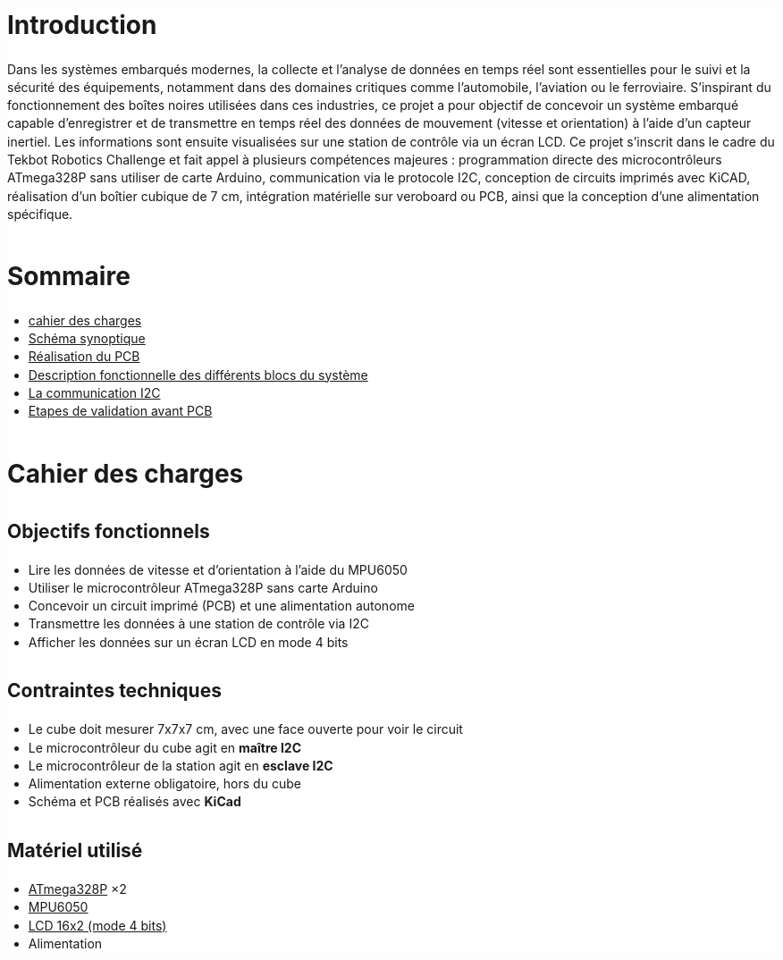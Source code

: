 # Introduction
Dans les systèmes embarqués modernes, la collecte et l’analyse de données en temps réel sont essentielles pour le suivi et la sécurité des équipements, notamment dans des domaines critiques comme l’automobile, l’aviation ou le ferroviaire. S’inspirant du fonctionnement des boîtes noires utilisées dans ces industries, ce projet a pour objectif de concevoir un système embarqué capable d’enregistrer et de transmettre en temps réel des données de mouvement (vitesse et orientation) à l’aide d’un capteur inertiel. Les informations sont ensuite visualisées sur une station de contrôle via un écran LCD.
Ce projet s’inscrit dans le cadre du Tekbot Robotics Challenge et fait appel à plusieurs compétences majeures : programmation directe des microcontrôleurs ATmega328P sans utiliser de carte Arduino, communication via le protocole I2C, conception de circuits imprimés avec KiCAD, réalisation d’un boîtier cubique de 7 cm, intégration matérielle sur veroboard ou PCB, ainsi que la conception d’une alimentation spécifique.
# Sommaire

- [cahier des charges ](#Cahier-des-charges)
- [Schéma synoptique](#Schéma-synoptique)
- [Réalisation du PCB](#Réalisation-du-PCB)
- [Description fonctionnelle des différents blocs du système](#Description-fonctionnelle-des-différents-blocs-du-système)
- [La communication I2C](#La-communication-I2C)
- [Etapes de validation avant PCB](#Etapes-de-validation-avant-PCB) 
  
# Cahier des charges

## Objectifs fonctionnels
- Lire les données de vitesse et d’orientation à l’aide du MPU6050
- Utiliser le microcontrôleur ATmega328P sans carte Arduino
- Concevoir un circuit imprimé (PCB) et une alimentation autonome
- Transmettre les données à une station de contrôle via I2C
- Afficher les données sur un écran LCD en mode 4 bits

## Contraintes techniques
- Le cube doit mesurer 7x7x7 cm, avec une face ouverte pour voir le circuit
- Le microcontrôleur du cube agit en **maître I2C**
- Le microcontrôleur de la station agit en **esclave I2C**
- Alimentation externe obligatoire, hors du cube
- Schéma et PCB réalisés avec **KiCad**

## Matériel utilisé

- [ATmega328P](https://ww1.microchip.com/downloads/en/DeviceDoc/Atmel-7810-Automotive-Microcontrollers-ATmega328P_Datasheet.pdf) ×2  
- [MPU6050](https://invensense.tdk.com/wp-content/uploads/2015/02/MPU-6000-Datasheet1.pdf)  
- [LCD 16x2 (mode 4 bits)](https://www.gotronic.fr/pj2-sbc-lcd16x2-fr-1441.pdf?srsltid=AfmBOopmg8VyH8PQXxRcqE7GEvoyRwGRHeKVU9ZsKwGmKu13oZXhPhaJ)  
- Alimentation
